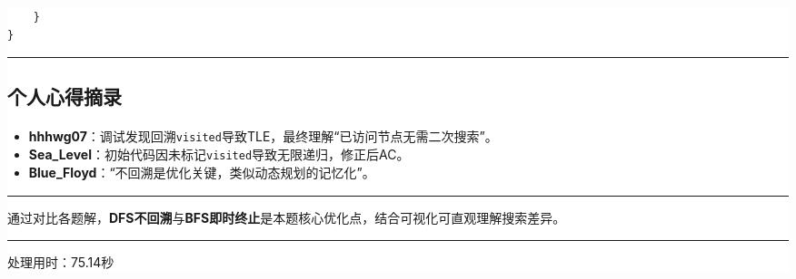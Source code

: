 ```javascript  
    }  
}  
```  

---

## **个人心得摘录**  
- **hhhwg07**：调试发现回溯`visited`导致TLE，最终理解“已访问节点无需二次搜索”。  
- **Sea_Level**：初始代码因未标记`visited`导致无限递归，修正后AC。  
- **Blue_Floyd**：“不回溯是优化关键，类似动态规划的记忆化”。  

--- 

通过对比各题解，**DFS不回溯**与**BFS即时终止**是本题核心优化点，结合可视化可直观理解搜索差异。

---
处理用时：75.14秒